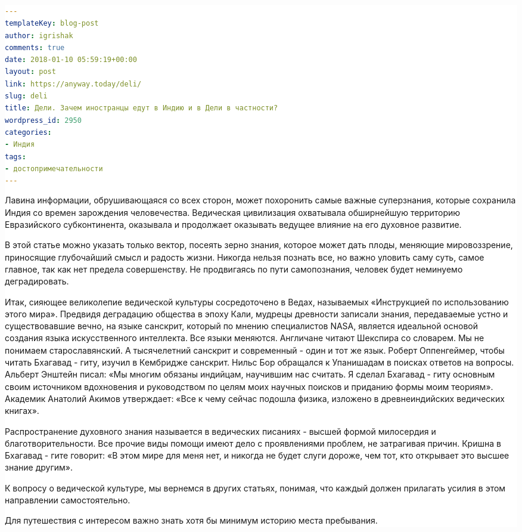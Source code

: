 ```yaml
---
templateKey: blog-post
author: igrishak
comments: true
date: 2018-01-10 05:59:19+00:00
layout: post
link: https://anyway.today/deli/
slug: deli
title: Дели. Зачем иностранцы едут в Индию и в Дели в частности?
wordpress_id: 2950
categories:
- Индия
tags:
- достопримечательности
---
```


Лавина информации, обрушивающаяся со всех сторон, может похоронить самые важные суперзнания, которые сохранила Индия со времен зарождения человечества. Ведическая цивилизация охватывала обширнейшую территорию Евразийского субконтинента, оказывала и продолжает оказывать ведущее влияние на его духовное развитие.




В этой статье можно указать только вектор, посеять зерно знания, которое может дать плоды, меняющие мировоззрение, приносящие глубочайший смысл и радость жизни. Никогда нельзя познать все, но важно уловить саму суть, самое главное, так как нет предела совершенству. Не продвигаясь по пути самопознания, человек будет неминуемо деградировать.




Итак, сияющее великолепие ведической культуры сосредоточено в Ведах, называемых «Инструкцией по использованию этого мира». Предвидя деградацию общества в эпоху Кали, мудрецы древности записали знания, передаваемые устно и существовавшие вечно, на языке санскрит, который по мнению специалистов NASA, является идеальной основой создания языка искусственного интеллекта. Все языки меняются. Англичане читают Шекспира со словарем. Мы не понимаем старославянский. А тысячелетний санскрит и современный - один и тот же язык. Роберт Оппенгеймер, чтобы читать Бхагавад - гиту, изучил в Кембридже санскрит. Нильс Бор обращался к Упанишадам в поисках ответов на вопросы. Альберт Энштейн писал: «Мы многим обязаны индийцам, научившим нас считать. Я сделал Бхагавад - гиту основным своим источником вдохновения и руководством по целям моих научных поисков и приданию формы моим теориям». Академик Анатолий Акимов утверждает: «Все к чему сейчас подошла физика, изложено в древнеиндийских ведических книгах».




Распространение духовного знания называется в ведических писаниях - высшей формой милосердия и благотворительности. Все прочие виды помощи имеют дело с проявлениями проблем, не затрагивая причин. Кришна в Бхагавад - гите говорит: «В этом мире для меня нет, и никогда не будет слуги дороже, чем тот, кто открывает это высшее знание другим».


К вопросу о ведической культуре, мы вернемся в других статьях, понимая, что каждый должен прилагать усилия в этом направлении самостоятельно.

Для путешествия с интересом важно знать хотя бы минимум историю места пребывания.
